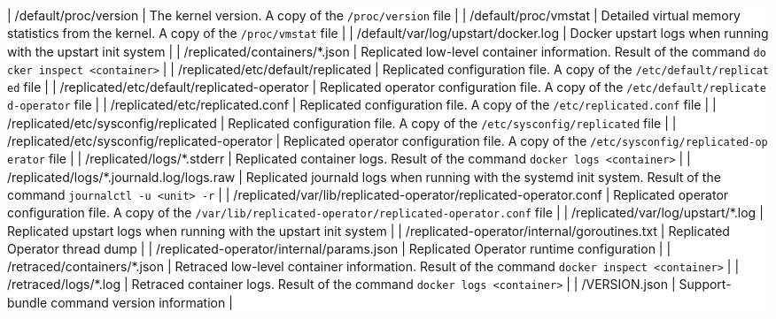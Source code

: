| /default/proc/version                                            | The kernel version. A copy of the `/proc/version` file                                                                                          |
| /default/proc/vmstat                                             | Detailed virtual memory statistics from the kernel. A copy of the `/proc/vmstat` file                                                           |
| /default/var/log/upstart/docker.log                              | Docker upstart logs when running with the upstart init system                                                                                   |
| /replicated/containers/\*.json                                   | Replicated low-level container information. Result of the command `docker inspect <container>`                                                  |
| /replicated/etc/default/replicated                               | Replicated configuration file. A copy of the `/etc/default/replicated` file                                                                     |
| /replicated/etc/default/replicated-operator                      | Replicated operator configuration file. A copy of the `/etc/default/replicated-operator` file                                                   |
| /replicated/etc/replicated.conf                                  | Replicated configuration file. A copy of the `/etc/replicated.conf` file                                                                        |
| /replicated/etc/sysconfig/replicated                             | Replicated configuration file. A copy of the `/etc/sysconfig/replicated` file                                                                   |
| /replicated/etc/sysconfig/replicated-operator                    | Replicated operator configuration file. A copy of the `/etc/sysconfig/replicated-operator` file                                                 |
| /replicated/logs/\*.stderr                                       | Replicated container logs. Result of the command `docker logs <container>`                                                                      |
| /replicated/logs/\*.journald.log/logs.raw                        | Replicated journald logs when running with the systemd init system. Result of the command `journalctl -u <unit> -r`                             |
| /replicated/var/lib/replicated-operator/replicated-operator.conf | Replicated operator configuration file. A copy of the `/var/lib/replicated-operator/replicated-operator.conf` file                              |
| /replicated/var/log/upstart/\*.log                               | Replicated upstart logs when running with the upstart init system                                                                               |
| /replicated-operator/internal/goroutines.txt                     | Replicated Operator thread dump                                                                                                                 |
| /replicated-operator/internal/params.json                        | Replicated Operator runtime configuration                                                                                                       |
| /retraced/containers/\*.json                                     | Retraced low-level container information. Result of the command `docker inspect <container>`                                                    |
| /retraced/logs/\*.log                                            | Retraced container logs. Result of the command `docker logs <container>`                                                                        |
| /VERSION.json                                                    | Support-bundle command version information                                                                                                      |
